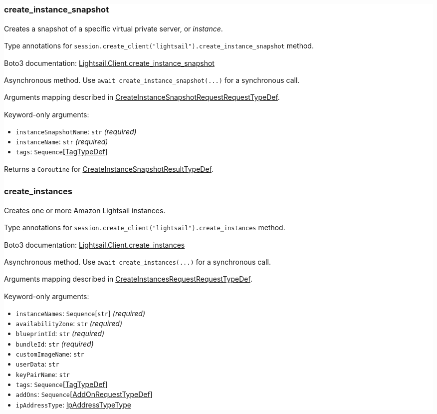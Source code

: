 ### create_instance_snapshot

Creates a snapshot of a specific virtual private server, or *instance*.

Type annotations for
`session.create_client("lightsail").create_instance_snapshot` method.

Boto3 documentation:
[Lightsail.Client.create_instance_snapshot](https://boto3.amazonaws.com/v1/documentation/api/latest/reference/services/lightsail.html#Lightsail.Client.create_instance_snapshot)

Asynchronous method. Use `await create_instance_snapshot(...)` for a
synchronous call.

Arguments mapping described in
[CreateInstanceSnapshotRequestRequestTypeDef](./type_defs.md#createinstancesnapshotrequestrequesttypedef).

Keyword-only arguments:

- `instanceSnapshotName`: `str` *(required)*
- `instanceName`: `str` *(required)*
- `tags`: `Sequence`\[[TagTypeDef](./type_defs.md#tagtypedef)\]

Returns a `Coroutine` for
[CreateInstanceSnapshotResultTypeDef](./type_defs.md#createinstancesnapshotresulttypedef).

<a id="create\_instances"></a>

### create_instances

Creates one or more Amazon Lightsail instances.

Type annotations for `session.create_client("lightsail").create_instances`
method.

Boto3 documentation:
[Lightsail.Client.create_instances](https://boto3.amazonaws.com/v1/documentation/api/latest/reference/services/lightsail.html#Lightsail.Client.create_instances)

Asynchronous method. Use `await create_instances(...)` for a synchronous call.

Arguments mapping described in
[CreateInstancesRequestRequestTypeDef](./type_defs.md#createinstancesrequestrequesttypedef).

Keyword-only arguments:

- `instanceNames`: `Sequence`\[`str`\] *(required)*
- `availabilityZone`: `str` *(required)*
- `blueprintId`: `str` *(required)*
- `bundleId`: `str` *(required)*
- `customImageName`: `str`
- `userData`: `str`
- `keyPairName`: `str`
- `tags`: `Sequence`\[[TagTypeDef](./type_defs.md#tagtypedef)\]
- `addOns`:
  `Sequence`\[[AddOnRequestTypeDef](./type_defs.md#addonrequesttypedef)\]
- `ipAddressType`: [IpAddressTypeType](./literals.md#ipaddresstypetype)
